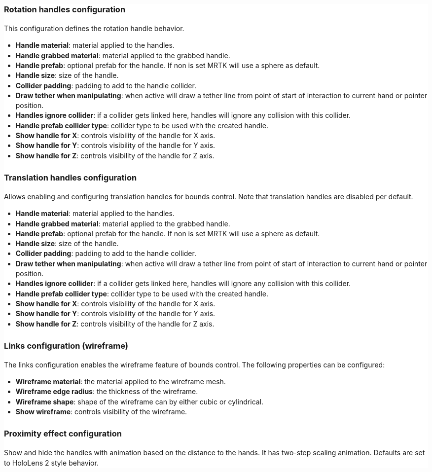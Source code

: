 ### Rotation handles configuration

This configuration defines the rotation handle behavior.

* **Handle material**: material applied to the handles.
* **Handle grabbed material**: material applied to the grabbed handle.
* **Handle prefab**: optional prefab for the handle. If non is set MRTK will use a sphere as default.
* **Handle size**: size of the handle.
* **Collider padding**: padding to add to the handle collider.
* **Draw tether when manipulating**: when active will draw a tether line from point of start of interaction to current hand or pointer position.
* **Handles ignore collider**: if a collider gets linked here, handles will ignore any collision with this collider.
* **Handle prefab collider type**: collider type to be used with the created handle.
* **Show handle for X**: controls visibility of the handle for X axis.
* **Show handle for Y**: controls visibility of the handle for Y axis.
* **Show handle for Z**: controls visibility of the handle for Z axis.

### Translation handles configuration

Allows enabling and configuring translation handles for bounds control. Note that translation handles are disabled per default.

* **Handle material**: material applied to the handles.
* **Handle grabbed material**: material applied to the grabbed handle.
* **Handle prefab**: optional prefab for the handle. If non is set MRTK will use a sphere as default.
* **Handle size**: size of the handle.
* **Collider padding**: padding to add to the handle collider.
* **Draw tether when manipulating**: when active will draw a tether line from point of start of interaction to current hand or pointer position.
* **Handles ignore collider**: if a collider gets linked here, handles will ignore any collision with this collider.
* **Handle prefab collider type**: collider type to be used with the created handle.
* **Show handle for X**: controls visibility of the handle for X axis.
* **Show handle for Y**: controls visibility of the handle for Y axis.
* **Show handle for Z**: controls visibility of the handle for Z axis.

### Links configuration (wireframe)

The links configuration enables the wireframe feature of bounds control. The following properties can be configured:

* **Wireframe material**: the material applied to the wireframe mesh.
* **Wireframe edge radius**: the thickness of the wireframe.
* **Wireframe shape**: shape of the wireframe can by either cubic or cylindrical.
* **Show wireframe**: controls visibility of the wireframe.

### Proximity effect configuration

Show and hide the handles with animation based on the distance to the hands. It has two-step scaling animation. Defaults are set to HoloLens 2 style behavior.
